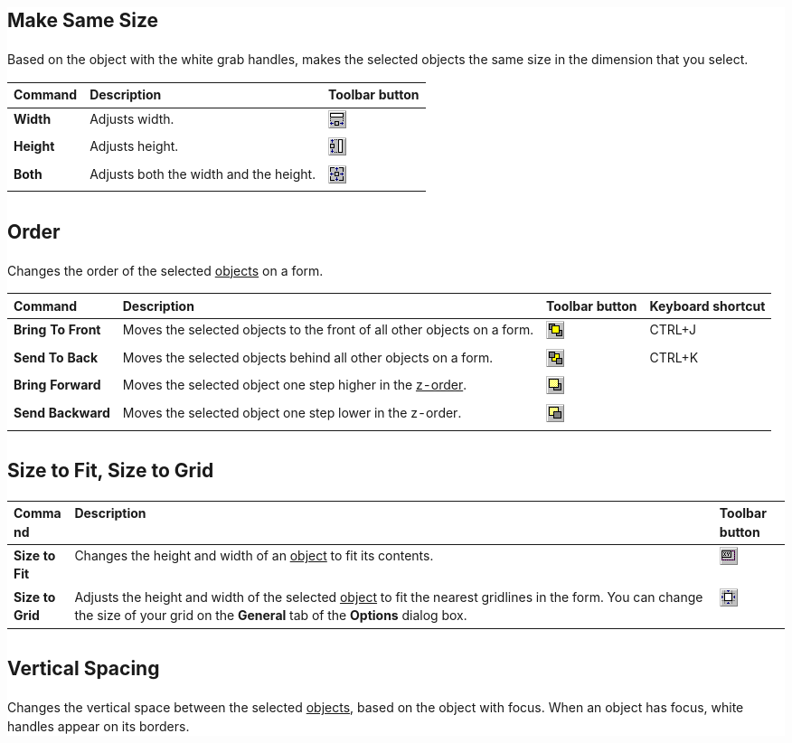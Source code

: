 
## Make Same Size

Based on the object with the white grab handles, makes the selected objects the same size in the dimension that you select.

|Command|Description|Toolbar button|
|:------|:----------|:-------------|
|**Width**|Adjusts width.|![Width Toolbar button](../../../images/tbr_swid_ZA01201752.gif)|
|**Height**|Adjusts height.|![Height Toolbar button](../../../images/tbr_sht_ZA01201744.gif)|
|**Both**|Adjusts both the width and the height.|![Both Toolbar button](../../../images/tbr_sbth_ZA01201738.gif)|


## Order

Changes the order of the selected [objects](../../Glossary/vbe-glossary.md#object) on a form.

|Command|Description|Toolbar button|Keyboard shortcut|
|:------|:----------|:-------------|:----------------|
|**Bring To Front**|Moves the selected objects to the front of all other objects on a form.|![Bring To Front Toolbar button](../../../images/tbr_bfrt_ZA01201680.gif)| CTRL+J|
|**Send To Back**|Moves the selected objects behind all other objects on a form.|![Send To Back Toolbar button](../../../images/tbr_sbak_ZA01201737.gif)| CTRL+K|
|**Bring Forward**|Moves the selected object one step higher in the [z-order](../../Glossary/vbe-glossary.md#z-order).|![Bring Forward Toolbar button](../../../images/tbr_bfor_ZA01201679.gif)| |
|**Send Backward**|Moves the selected object one step lower in the z-order.|![Send Backward Toolbar button](../../../images/tbr_sdbk_ZA01201739.gif)| |


## Size to Fit, Size to Grid

|Command|Description|Toolbar button|
|:------|:----------|:-------------|
|**Size to Fit**|Changes the height and width of an [object](../../Glossary/vbe-glossary.md#object) to fit its contents.|![Size to Fit Toolbar button](../../../images/tbr_sfit_ZA01201742.gif)|
|**Size to Grid** |Adjusts the height and width of the selected [object](../../Glossary/vbe-glossary.md#object) to fit the nearest gridlines in the form. You can change the size of your grid on the **General** tab of the **Options** dialog box.|![Size to Grid Toolbar button](../../../images/tbr_sngd_ZA01201745.gif)|


## Vertical Spacing

Changes the vertical space between the selected [objects](../../Glossary/vbe-glossary.md#object), based on the object with focus. When an object has focus, white handles appear on its borders.
